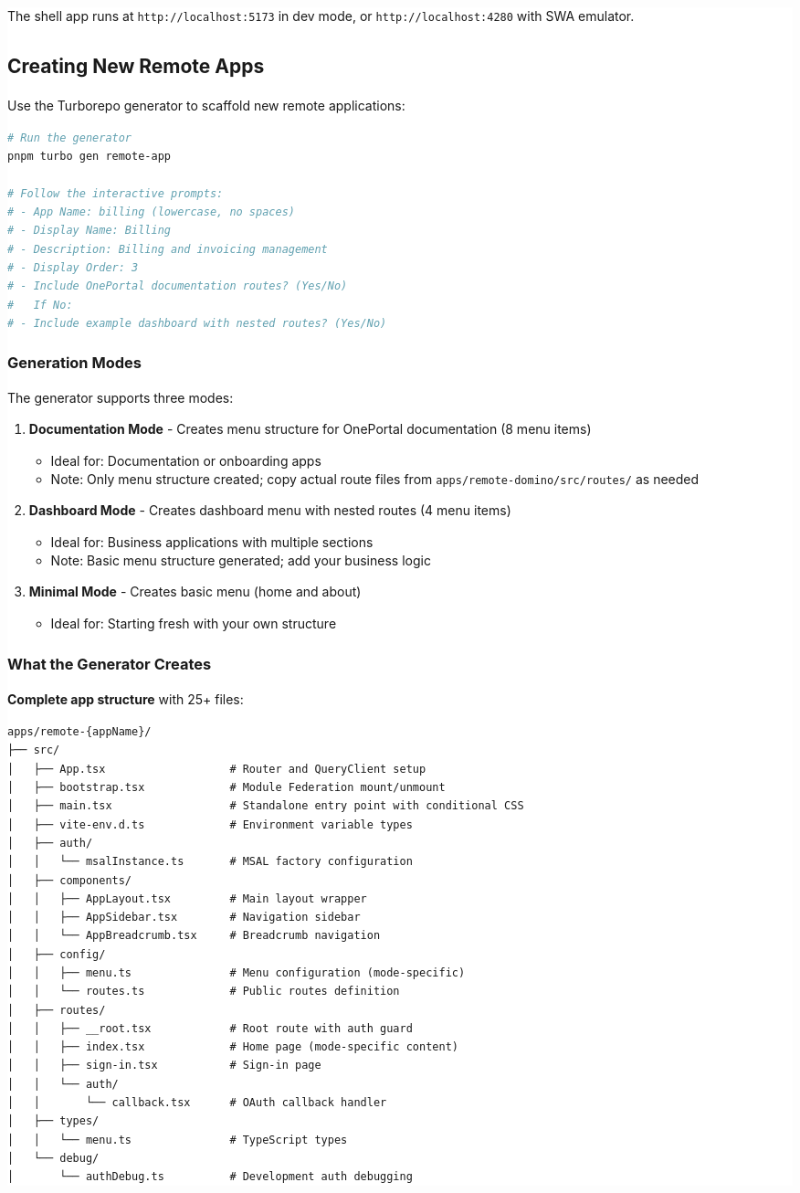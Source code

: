 The shell app runs at `http://localhost:5173` in dev mode, or `http://localhost:4280` with SWA emulator.

## Creating New Remote Apps

Use the Turborepo generator to scaffold new remote applications:

```bash
# Run the generator
pnpm turbo gen remote-app

# Follow the interactive prompts:
# - App Name: billing (lowercase, no spaces)
# - Display Name: Billing
# - Description: Billing and invoicing management
# - Display Order: 3
# - Include OnePortal documentation routes? (Yes/No)
#   If No:
# - Include example dashboard with nested routes? (Yes/No)
```

### Generation Modes

The generator supports three modes:

1. **Documentation Mode** - Creates menu structure for OnePortal documentation (8 menu items)
   - Ideal for: Documentation or onboarding apps
   - Note: Only menu structure created; copy actual route files from `apps/remote-domino/src/routes/` as needed

2. **Dashboard Mode** - Creates dashboard menu with nested routes (4 menu items)
   - Ideal for: Business applications with multiple sections
   - Note: Basic menu structure generated; add your business logic

3. **Minimal Mode** - Creates basic menu (home and about)
   - Ideal for: Starting fresh with your own structure

### What the Generator Creates

**Complete app structure** with 25+ files:

```
apps/remote-{appName}/
├── src/
│   ├── App.tsx                   # Router and QueryClient setup
│   ├── bootstrap.tsx             # Module Federation mount/unmount
│   ├── main.tsx                  # Standalone entry point with conditional CSS
│   ├── vite-env.d.ts             # Environment variable types
│   ├── auth/
│   │   └── msalInstance.ts       # MSAL factory configuration
│   ├── components/
│   │   ├── AppLayout.tsx         # Main layout wrapper
│   │   ├── AppSidebar.tsx        # Navigation sidebar
│   │   └── AppBreadcrumb.tsx     # Breadcrumb navigation
│   ├── config/
│   │   ├── menu.ts               # Menu configuration (mode-specific)
│   │   └── routes.ts             # Public routes definition
│   ├── routes/
│   │   ├── __root.tsx            # Root route with auth guard
│   │   ├── index.tsx             # Home page (mode-specific content)
│   │   ├── sign-in.tsx           # Sign-in page
│   │   └── auth/
│   │       └── callback.tsx      # OAuth callback handler
│   ├── types/
│   │   └── menu.ts               # TypeScript types
│   └── debug/
│       └── authDebug.ts          # Development auth debugging
```